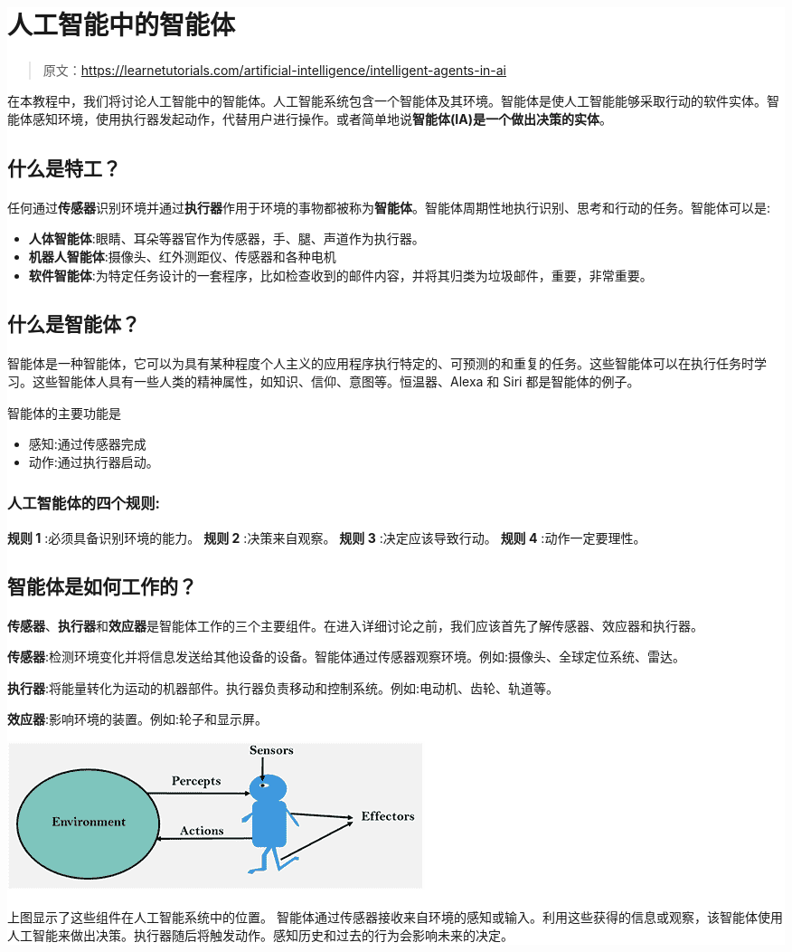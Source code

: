# 人工智能中的智能体

> 原文：<https://learnetutorials.com/artificial-intelligence/intelligent-agents-in-ai>

在本教程中，我们将讨论人工智能中的智能体。人工智能系统包含一个智能体及其环境。智能体是使人工智能能够采取行动的软件实体。智能体感知环境，使用执行器发起动作，代替用户进行操作。或者简单地说**智能体(IA)是一个做出决策的实体**。

## 什么是特工？

任何通过**传感器**识别环境并通过**执行器**作用于环境的事物都被称为**智能体**。智能体周期性地执行识别、思考和行动的任务。智能体可以是:

*   **人体智能体**:眼睛、耳朵等器官作为传感器，手、腿、声道作为执行器。
*   **机器人智能体**:摄像头、红外测距仪、传感器和各种电机
*   **软件智能体**:为特定任务设计的一套程序，比如检查收到的邮件内容，并将其归类为垃圾邮件，重要，非常重要。

## 什么是智能体？

智能体是一种智能体，它可以为具有某种程度个人主义的应用程序执行特定的、可预测的和重复的任务。这些智能体可以在执行任务时学习。这些智能体人具有一些人类的精神属性，如知识、信仰、意图等。恒温器、Alexa 和 Siri 都是智能体的例子。

智能体的主要功能是

*   感知:通过传感器完成
*   动作:通过执行器启动。

### 人工智能体的四个规则:

**规则 1** :必须具备识别环境的能力。
**规则 2** :决策来自观察。
**规则 3** :决定应该导致行动。
**规则 4** :动作一定要理性。

## 智能体是如何工作的？

**传感器**、**执行器**和**效应器**是智能体工作的三个主要组件。在进入详细讨论之前，我们应该首先了解传感器、效应器和执行器。

**传感器**:检测环境变化并将信息发送给其他设备的设备。智能体通过传感器观察环境。例如:摄像头、全球定位系统、雷达。

**执行器**:将能量转化为运动的机器部件。执行器负责移动和控制系统。例如:电动机、齿轮、轨道等。

**效应器**:影响环境的装置。例如:轮子和显示屏。

![Agents in artificial intelligence](img/2a3eb4b9e154d2dcf5c7b522e14ce657.png)

上图显示了这些组件在人工智能系统中的位置。
智能体通过传感器接收来自环境的感知或输入。利用这些获得的信息或观察，该智能体使用人工智能来做出决策。执行器随后将触发动作。感知历史和过去的行为会影响未来的决定。
